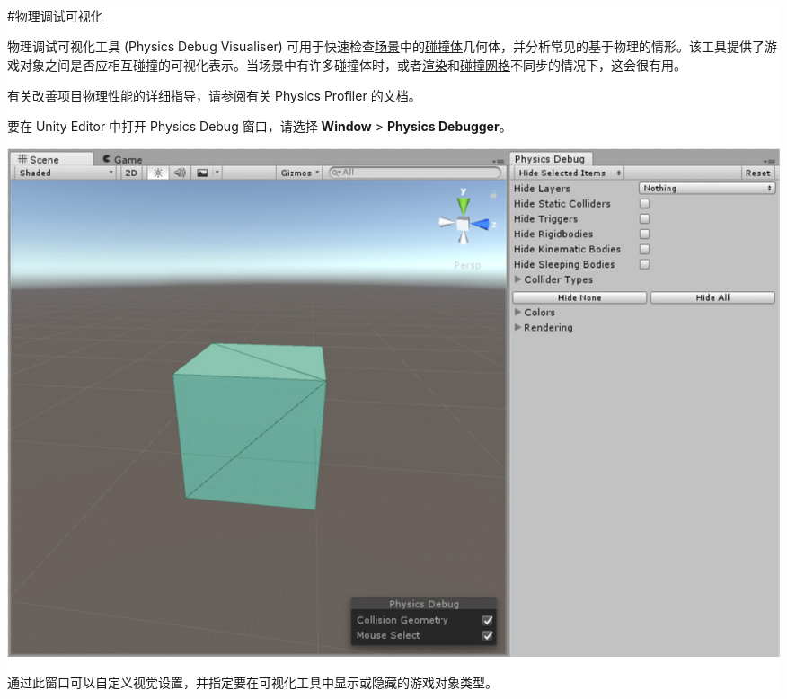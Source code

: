 #物理调试可视化

物理调试可视化工具 (Physics Debug Visualiser) 可用于快速检查[场景](CreatingScenes.html)中的[碰撞体](CollidersOverview.html)几何体，并分析常见的基于物理的情形。该工具提供了游戏对象之间是否应相互碰撞的可视化表示。当场景中有许多碰撞体时，或者[渲染](class-MeshRenderer.html)和[碰撞网格](class-MeshCollider.html)不同步的情况下，这会很有用。

有关改善项目物理性能的详细指导，请参阅有关 [Physics Profiler](ProfilerPhysics.html) 的文档。

要在 Unity Editor 中打开 Physics Debug 窗口，请选择 __Window__ > __Physics Debugger__。

![默认的物理调试可视化设置和立方体图元](../uploads/Main/PhysicsDebugVizImage0.jpg)

通过此窗口可以自定义视觉设置，并指定要在可视化工具中显示或隐藏的游戏对象类型。
